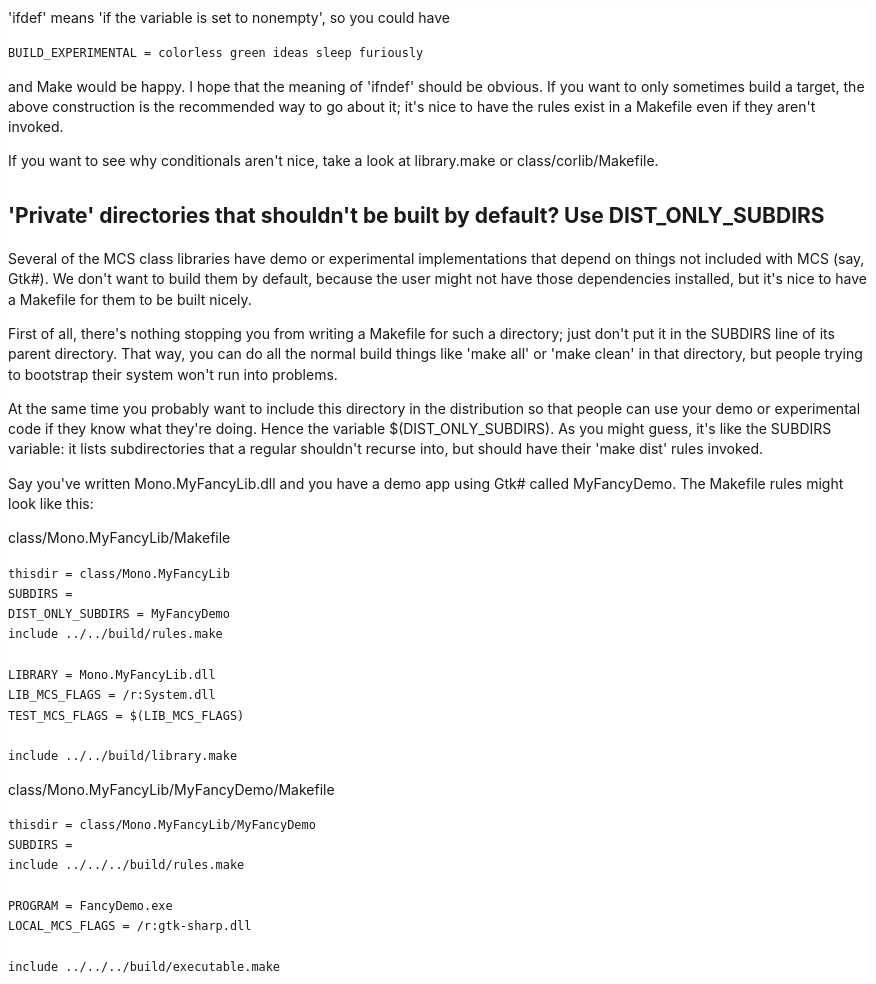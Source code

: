 'ifdef' means 'if the variable is set to nonempty', so you could have 

```
BUILD_EXPERIMENTAL = colorless green ideas sleep furiously
```

and Make would be happy. I hope that the meaning of 'ifndef' should be
obvious. If you want to only sometimes build a target, the above
construction is the recommended way to go about it; it's nice to have
the rules exist in a Makefile even if they aren't invoked.

If you want to see why conditionals aren't nice, take a look at
library.make or class/corlib/Makefile.


'Private' directories that shouldn't be built by default? Use DIST_ONLY_SUBDIRS
--------------------------------------------------------------------------------

Several of the MCS class libraries have demo or experimental
implementations that depend on things not included with MCS (say,
Gtk#). We don't want to build them by default, because the user might
not have those dependencies installed, but it's nice to have a
Makefile for them to be built nicely.

First of all, there's nothing stopping you from writing a Makefile for
such a directory; just don't put it in the SUBDIRS line of its parent
directory. That way, you can do all the normal build things like 'make
all' or 'make clean' in that directory, but people trying to bootstrap
their system won't run into problems.

At the same time you probably want to include this directory in the
distribution so that people can use your demo or experimental code if
they know what they're doing. Hence the variable
$(DIST_ONLY_SUBDIRS). As you might guess, it's like the SUBDIRS
variable: it lists subdirectories that a regular shouldn't recurse
into, but should have their 'make dist' rules invoked. 

Say you've written Mono.MyFancyLib.dll and you have
a demo app using Gtk# called MyFancyDemo. The Makefile rules might
look like this:

class/Mono.MyFancyLib/Makefile
```
thisdir = class/Mono.MyFancyLib
SUBDIRS =
DIST_ONLY_SUBDIRS = MyFancyDemo
include ../../build/rules.make

LIBRARY = Mono.MyFancyLib.dll
LIB_MCS_FLAGS = /r:System.dll
TEST_MCS_FLAGS = $(LIB_MCS_FLAGS)

include ../../build/library.make
```

class/Mono.MyFancyLib/MyFancyDemo/Makefile
```
thisdir = class/Mono.MyFancyLib/MyFancyDemo
SUBDIRS =
include ../../../build/rules.make

PROGRAM = FancyDemo.exe
LOCAL_MCS_FLAGS = /r:gtk-sharp.dll

include ../../../build/executable.make
```
